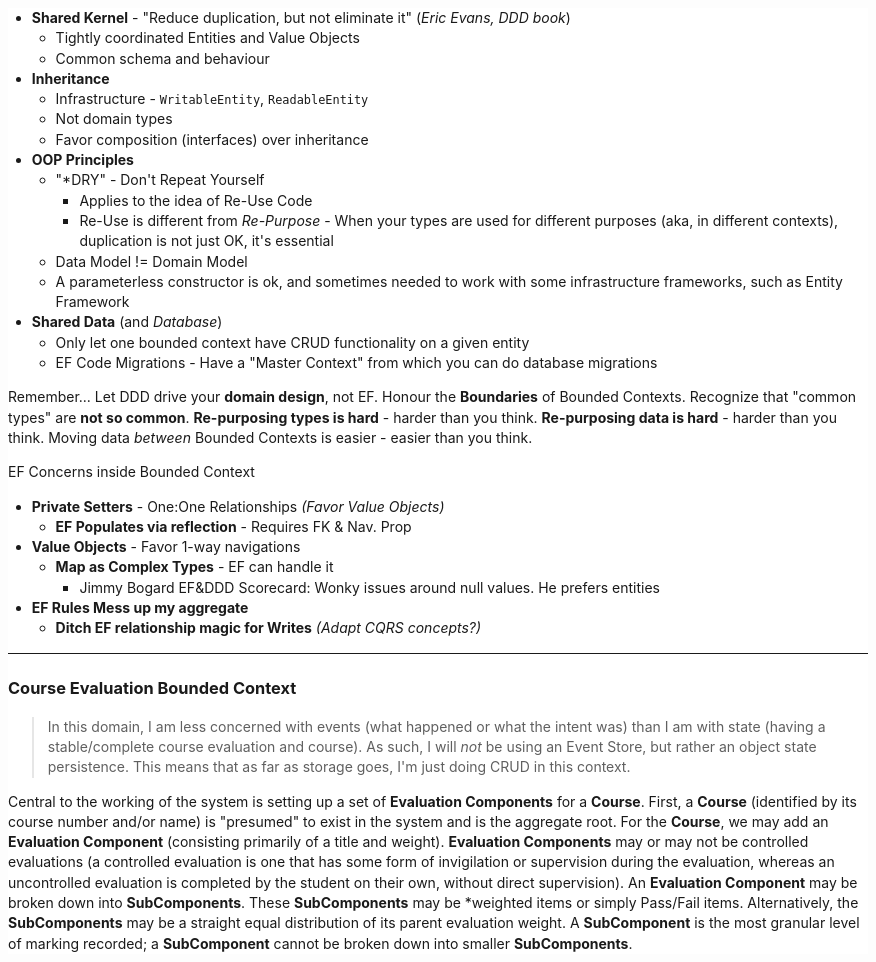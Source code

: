 * **Shared Kernel** - "Reduce duplication, but not eliminate it" (*Eric Evans, DDD book*)
  * Tightly coordinated Entities and Value Objects
  * Common schema and behaviour
* **Inheritance**
  * Infrastructure - `WritableEntity`, `ReadableEntity`
  * Not domain types
  * Favor composition (interfaces) over inheritance
* **OOP Principles**
  * "*DRY" - Don't Repeat Yourself
    * Applies to the idea of Re-Use Code
    * Re-Use is different from *Re-Purpose* - When your types are used for different purposes (aka, in different contexts), duplication is not just OK, it's essential
  * Data Model != Domain Model
  * A parameterless constructor is ok, and sometimes needed to work with some infrastructure frameworks, such as Entity Framework
* **Shared Data** (and *Database*)
  * Only let one bounded context have CRUD functionality on a given entity
  * EF Code Migrations - Have a "Master Context" from which you can do database migrations

Remember... Let DDD drive your **domain design**, not EF. Honour the **Boundaries** of Bounded Contexts. Recognize that "common types" are **not so common**. **Re-purposing types is hard** - harder than you think. **Re-purposing data is hard** - harder than you think. Moving data *between* Bounded Contexts is easier - easier than you think.

EF Concerns inside Bounded Context

* **Private Setters** - One:One Relationships *(Favor Value Objects)*
  * **EF Populates via reflection** - Requires FK & Nav. Prop
* **Value Objects** - Favor 1-way navigations
  * **Map as Complex Types** - EF can handle it
    * Jimmy Bogard EF&DDD Scorecard: Wonky issues around null values. He prefers entities
* **EF Rules Mess up my aggregate**
  * **Ditch EF relationship magic for Writes** *(Adapt CQRS concepts?)*

------

### Course Evaluation Bounded Context

> In this domain, I am less concerned with events (what happened or what the intent was) than I am with state (having a stable/complete course evaluation and course). As such, I will *not* be using an Event Store, but rather an object state persistence. This means that as far as storage goes, I'm just doing CRUD in this context.

Central to the working of the system is setting up a set of **Evaluation Components** for a **Course**. First, a **Course** (identified by its course number and/or name) is "presumed" to exist in the system and is the aggregate root. For the **Course**, we may add an **Evaluation Component** (consisting primarily of a title and weight). **Evaluation Components** may or may not be controlled evaluations (a controlled evaluation is one that has some form of invigilation or supervision during the evaluation, whereas an uncontrolled evaluation is completed by the student on their own, without direct supervision). An **Evaluation Component** may be broken down into **SubComponents**. These **SubComponents** may be *weighted items or simply Pass/Fail items. Alternatively, the **SubComponents** may be a straight equal distribution of its parent evaluation weight. A **SubComponent** is the most granular level of marking recorded; a **SubComponent** cannot be broken down into smaller **SubComponents**.

